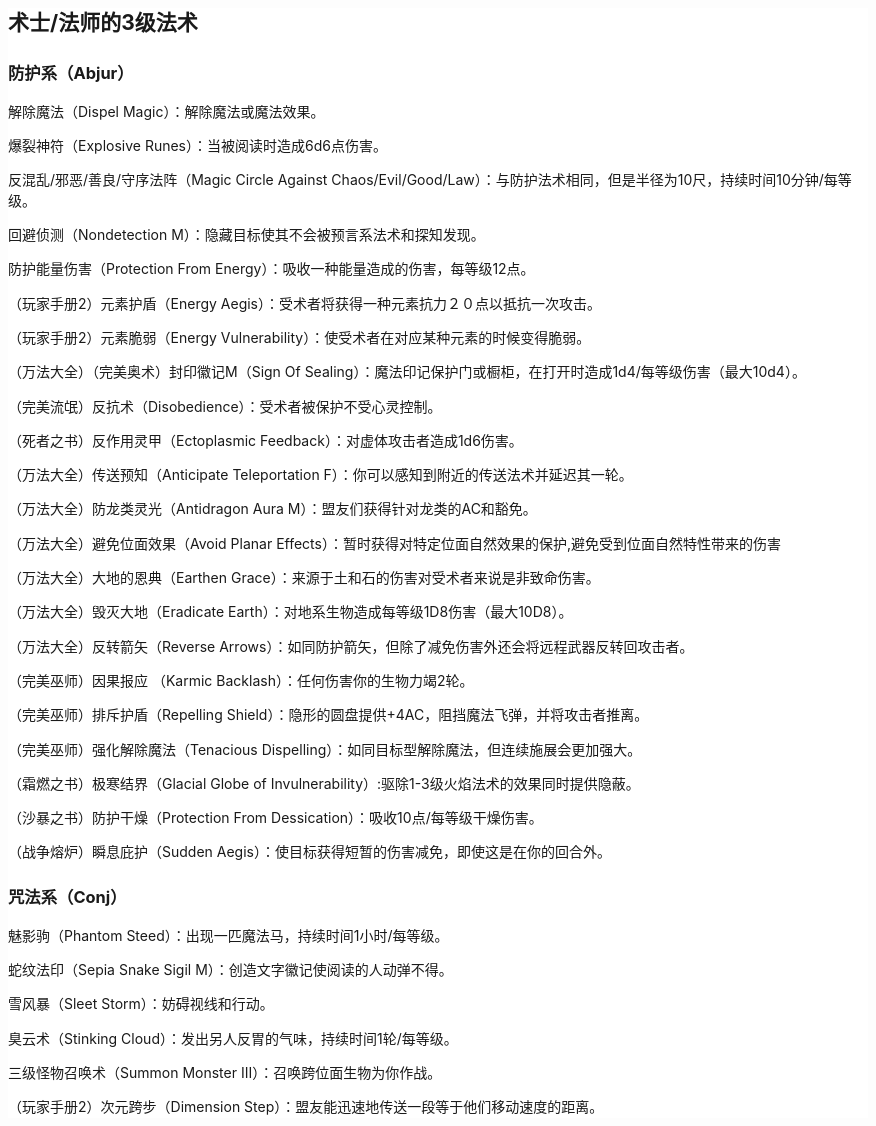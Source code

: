 
## 术士/法师的3级法术

### 防护系（Abjur）

解除魔法（Dispel Magic）：解除魔法或魔法效果。

爆裂神符（Explosive Runes）：当被阅读时造成6d6点伤害。

反混乱/邪恶/善良/守序法阵（Magic Circle Against Chaos/Evil/Good/Law）：与防护法术相同，但是半径为10尺，持续时间10分钟/每等级。

回避侦测（Nondetection M）：隐藏目标使其不会被预言系法术和探知发现。

防护能量伤害（Protection From Energy）：吸收一种能量造成的伤害，每等级12点。

（玩家手册2）元素护盾（Energy Aegis）：受术者将获得一种元素抗力２０点以抵抗一次攻击。

（玩家手册2）元素脆弱（Energy Vulnerability）：使受术者在对应某种元素的时候变得脆弱。

（万法大全）（完美奥术）封印徽记M（Sign Of Sealing）：魔法印记保护门或橱柜，在打开时造成1d4/每等级伤害（最大10d4）。

（完美流氓）反抗术（Disobedience）：受术者被保护不受心灵控制。

（死者之书）反作用灵甲（Ectoplasmic Feedback）：对虚体攻击者造成1d6伤害。

（万法大全）传送预知（Anticipate Teleportation F）：你可以感知到附近的传送法术并延迟其一轮。

（万法大全）防龙类灵光（Antidragon Aura M）：盟友们获得针对龙类的AC和豁免。

（万法大全）避免位面效果（Avoid Planar Effects）：暂时获得对特定位面自然效果的保护,避免受到位面自然特性带来的伤害

（万法大全）大地的恩典（Earthen Grace）：来源于土和石的伤害对受术者来说是非致命伤害。

（万法大全）毁灭大地（Eradicate Earth）：对地系生物造成每等级1D8伤害（最大10D8）。

（万法大全）反转箭矢（Reverse Arrows）：如同防护箭矢，但除了减免伤害外还会将远程武器反转回攻击者。

（完美巫师）因果报应 （Karmic Backlash）：任何伤害你的生物力竭2轮。

（完美巫师）排斥护盾（Repelling Shield）：隐形的圆盘提供+4AC，阻挡魔法飞弹，并将攻击者推离。

（完美巫师）强化解除魔法（Tenacious Dispelling）：如同目标型解除魔法，但连续施展会更加强大。

（霜燃之书）极寒结界（Glacial Globe of Invulnerability）:驱除1-3级火焰法术的效果同时提供隐蔽。

（沙暴之书）防护干燥（Protection From Dessication）：吸收10点/每等级干燥伤害。

（战争熔炉）瞬息庇护（Sudden Aegis）：使目标获得短暂的伤害减免，即使这是在你的回合外。

### 咒法系（Conj）

魅影驹（Phantom Steed）：出现一匹魔法马，持续时间1小时/每等级。

蛇纹法印（Sepia Snake Sigil M）：创造文字徽记使阅读的人动弹不得。

雪风暴（Sleet Storm）：妨碍视线和行动。

臭云术（Stinking Cloud）：发出另人反胃的气味，持续时间1轮/每等级。

三级怪物召唤术（Summon Monster III）：召唤跨位面生物为你作战。

（玩家手册2）次元跨步（Dimension Step）：盟友能迅速地传送一段等于他们移动速度的距离。
